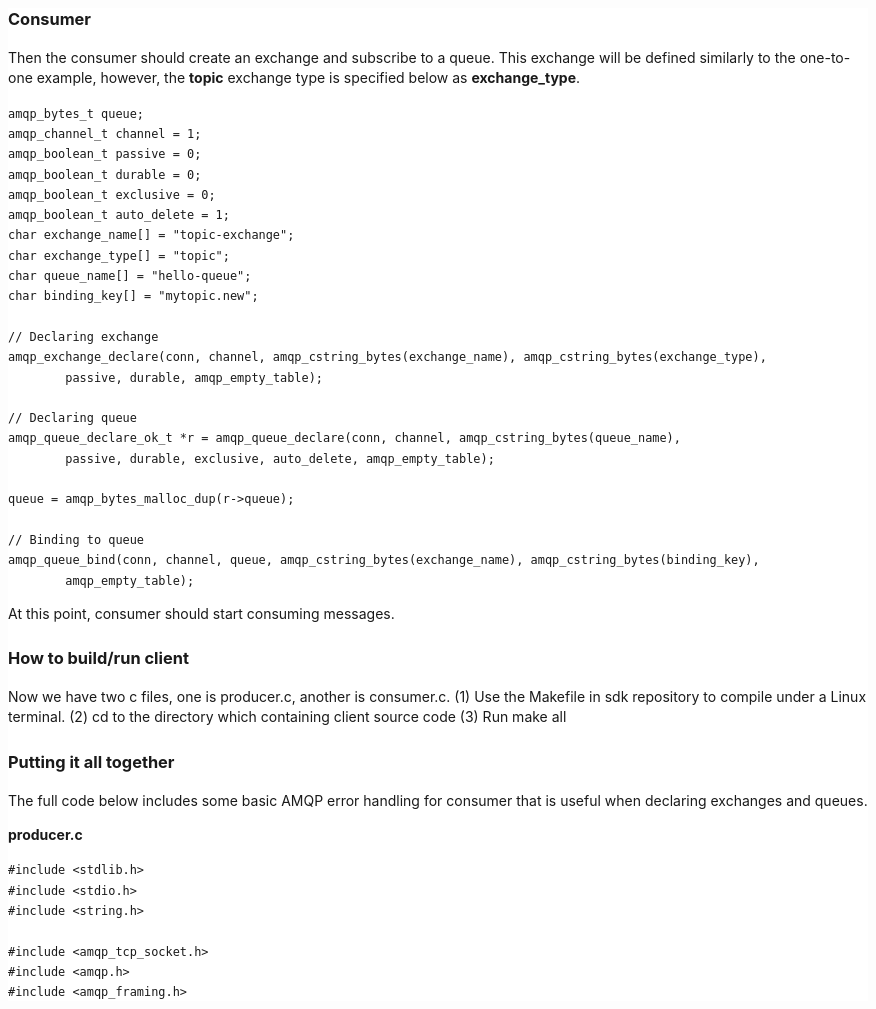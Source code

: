 ### Consumer
Then the consumer should create an exchange and subscribe to a queue.  This exchange will be defined similarly to the one-to-one example, however, the **topic** exchange type is specified below as **exchange_type**.

	amqp_bytes_t queue;
	amqp_channel_t channel = 1;
	amqp_boolean_t passive = 0;
	amqp_boolean_t durable = 0;
	amqp_boolean_t exclusive = 0;
	amqp_boolean_t auto_delete = 1;
	char exchange_name[] = "topic-exchange";
	char exchange_type[] = "topic";
	char queue_name[] = "hello-queue";
	char binding_key[] = "mytopic.new";
	
	// Declaring exchange
	amqp_exchange_declare(conn, channel, amqp_cstring_bytes(exchange_name), amqp_cstring_bytes(exchange_type),
			passive, durable, amqp_empty_table);
	
	// Declaring queue
	amqp_queue_declare_ok_t *r = amqp_queue_declare(conn, channel, amqp_cstring_bytes(queue_name),
			passive, durable, exclusive, auto_delete, amqp_empty_table);

	queue = amqp_bytes_malloc_dup(r->queue);
	
	// Binding to queue
	amqp_queue_bind(conn, channel, queue, amqp_cstring_bytes(exchange_name), amqp_cstring_bytes(binding_key),
			amqp_empty_table);


At this point, consumer should start consuming messages.

### How to build/run client
Now we have two c files, one is producer.c, another is consumer.c. 
(1) Use the Makefile in sdk repository to compile under a Linux terminal. 
(2) cd to the directory which containing client source code 
(3) Run make all


### Putting it all together
The full code below includes some basic AMQP error handling for consumer that is useful when declaring exchanges and queues.

**producer.c**

	#include <stdlib.h>
	#include <stdio.h>
	#include <string.h>
	
	#include <amqp_tcp_socket.h>
	#include <amqp.h>
	#include <amqp_framing.h>
	